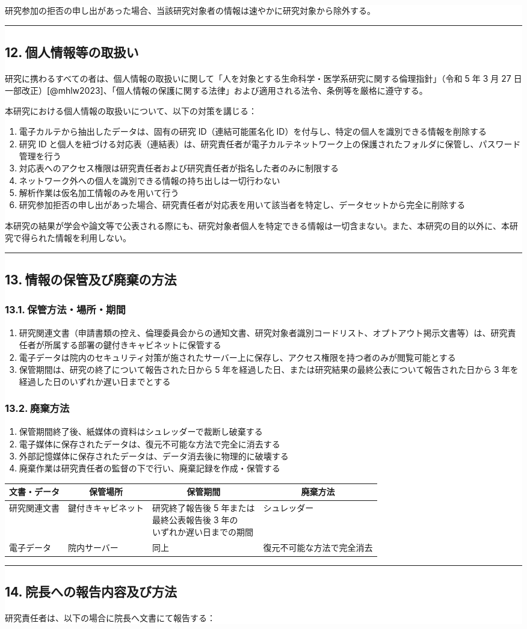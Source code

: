 研究参加の拒否の申し出があった場合、当該研究対象者の情報は速やかに研究対象から除外する。

---

<a name="個人情報"></a>

## 12. 個人情報等の取扱い

研究に携わるすべての者は、個人情報の取扱いに関して「人を対象とする生命科学・医学系研究に関する倫理指針」（令和 5 年 3 月 27 日一部改正）[@mhlw2023]、「個人情報の保護に関する法律」および適用される法令、条例等を厳格に遵守する。

本研究における個人情報の取扱いについて、以下の対策を講じる：

1. 電子カルテから抽出したデータは、固有の研究 ID（連結可能匿名化 ID）を付与し、特定の個人を識別できる情報を削除する
2. 研究 ID と個人を紐づける対応表（連結表）は、研究責任者が電子カルテネットワーク上の保護されたフォルダに保管し、パスワード管理を行う
3. 対応表へのアクセス権限は研究責任者および研究責任者が指名した者のみに制限する
4. ネットワーク外への個人を識別できる情報の持ち出しは一切行わない
5. 解析作業は仮名加工情報のみを用いて行う
6. 研究参加拒否の申し出があった場合、研究責任者が対応表を用いて該当者を特定し、データセットから完全に削除する

本研究の結果が学会や論文等で公表される際にも、研究対象者個人を特定できる情報は一切含まない。また、本研究の目的以外に、本研究で得られた情報を利用しない。

---

<a name="保管廃棄"></a>

## 13. 情報の保管及び廃棄の方法

### 13.1. 保管方法・場所・期間

1. 研究関連文書（申請書類の控え、倫理委員会からの通知文書、研究対象者識別コードリスト、オプトアウト掲示文書等）は、研究責任者が所属する部署の鍵付きキャビネットに保管する
2. 電子データは院内のセキュリティ対策が施されたサーバー上に保存し、アクセス権限を持つ者のみが閲覧可能とする
3. 保管期間は、研究の終了について報告された日から 5 年を経過した日、または研究結果の最終公表について報告された日から 3 年を経過した日のいずれか遅い日までとする

### 13.2. 廃棄方法

1. 保管期間終了後、紙媒体の資料はシュレッダーで裁断し破棄する
2. 電子媒体に保存されたデータは、復元不可能な方法で完全に消去する
3. 外部記憶媒体に保存されたデータは、データ消去後に物理的に破壊する
4. 廃棄作業は研究責任者の監督の下で行い、廃棄記録を作成・保管する

| 文書・データ | 保管場所           | 保管期間                                                                       | 廃棄方法                   |
| ------------ | ------------------ | ------------------------------------------------------------------------------ | -------------------------- |
| 研究関連文書 | 鍵付きキャビネット | 研究終了報告後 5 年または<br>最終公表報告後 3 年の<br>いずれか遅い日までの期間 | シュレッダー               |
| 電子データ   | 院内サーバー       | 同上                                                                           | 復元不可能な方法で完全消去 |

---

<a name="院長報告"></a>

## 14. 院長への報告内容及び方法

研究責任者は、以下の場合に院長へ文書にて報告する：
